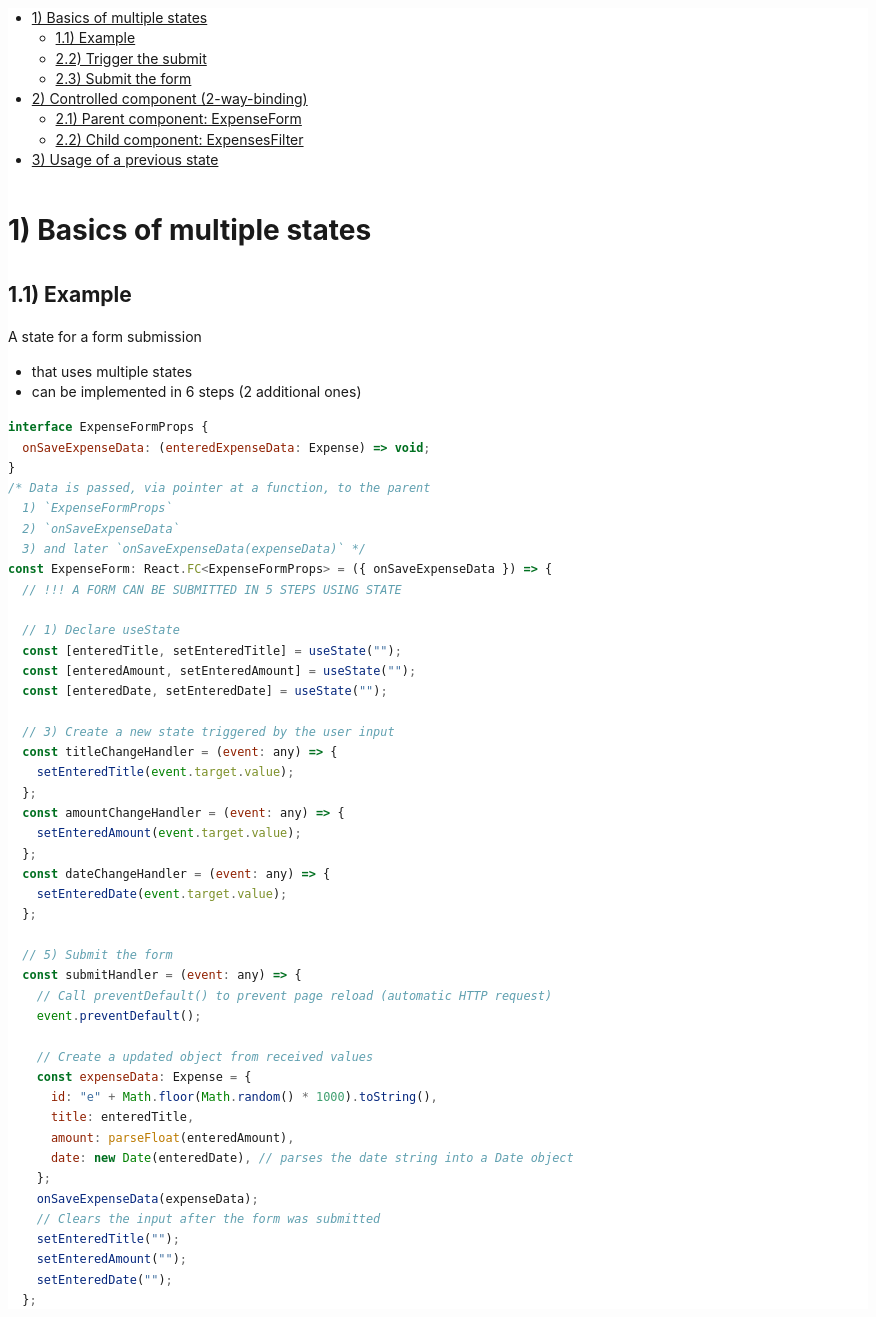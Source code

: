 - [1) Basics of multiple states](#1-basics-of-multiple-states)
  - [1.1) Example](#11-example)
  - [2.2) Trigger the submit](#22-trigger-the-submit)
  - [2.3) Submit the form](#23-submit-the-form)
- [2) Controlled component (2-way-binding)](#2-controlled-component-2-way-binding)
  - [2.1) Parent component: ExpenseForm](#21-parent-component-expenseform)
  - [2.2) Child component: ExpensesFilter](#22-child-component-expensesfilter)
- [3) Usage of a previous state](#3-usage-of-a-previous-state)

# 1) Basics of multiple states

## 1.1) Example

A state for a form submission
- that uses multiple states
- can be implemented in 6 steps (2 additional ones)

```javascript
interface ExpenseFormProps {
  onSaveExpenseData: (enteredExpenseData: Expense) => void;
}
/* Data is passed, via pointer at a function, to the parent
  1) `ExpenseFormProps`
  2) `onSaveExpenseData`
  3) and later `onSaveExpenseData(expenseData)` */
const ExpenseForm: React.FC<ExpenseFormProps> = ({ onSaveExpenseData }) => {
  // !!! A FORM CAN BE SUBMITTED IN 5 STEPS USING STATE

  // 1) Declare useState
  const [enteredTitle, setEnteredTitle] = useState("");
  const [enteredAmount, setEnteredAmount] = useState("");
  const [enteredDate, setEnteredDate] = useState("");

  // 3) Create a new state triggered by the user input
  const titleChangeHandler = (event: any) => {
    setEnteredTitle(event.target.value);
  };
  const amountChangeHandler = (event: any) => {
    setEnteredAmount(event.target.value);
  };
  const dateChangeHandler = (event: any) => {
    setEnteredDate(event.target.value);
  };

  // 5) Submit the form
  const submitHandler = (event: any) => {
    // Call preventDefault() to prevent page reload (automatic HTTP request)
    event.preventDefault();

    // Create a updated object from received values
    const expenseData: Expense = {
      id: "e" + Math.floor(Math.random() * 1000).toString(),
      title: enteredTitle,
      amount: parseFloat(enteredAmount),
      date: new Date(enteredDate), // parses the date string into a Date object
    };
    onSaveExpenseData(expenseData);
    // Clears the input after the form was submitted
    setEnteredTitle("");
    setEnteredAmount("");
    setEnteredDate("");
  };

```